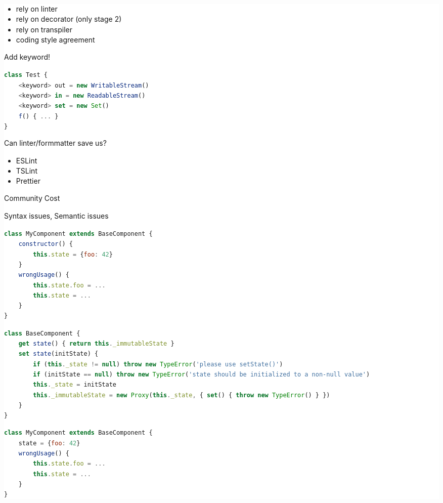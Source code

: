 - rely on linter
- rely on decorator (only stage 2)
- rely on transpiler
- coding style agreement

Add keyword!

```js
class Test {
	<keyword> out = new WritableStream()
	<keyword> in = new ReadableStream()
	<keyword> set = new Set()
	f() { ... }
}
```

Can linter/formmatter save us?

- ESLint
- TSLint
- Prettier

Community Cost

Syntax issues,
Semantic issues

```js
class MyComponent extends BaseComponent {
	constructor() {
		this.state = {foo: 42}
	}
	wrongUsage() {
		this.state.foo = ...
		this.state = ...
	}
}
```

```js
class BaseComponent {
	get state() { return this._immutableState }
	set state(initState) {
		if (this._state != null) throw new TypeError('please use setState()')
		if (initState == null) throw new TypeError('state should be initialized to a non-null value')
		this._state = initState
		this._immutableState = new Proxy(this._state, { set() { throw new TypeError() } })
	}
}
```

```js
class MyComponent extends BaseComponent {
	state = {foo: 42}
	wrongUsage() {
		this.state.foo = ...
		this.state = ...
	}
}
```
